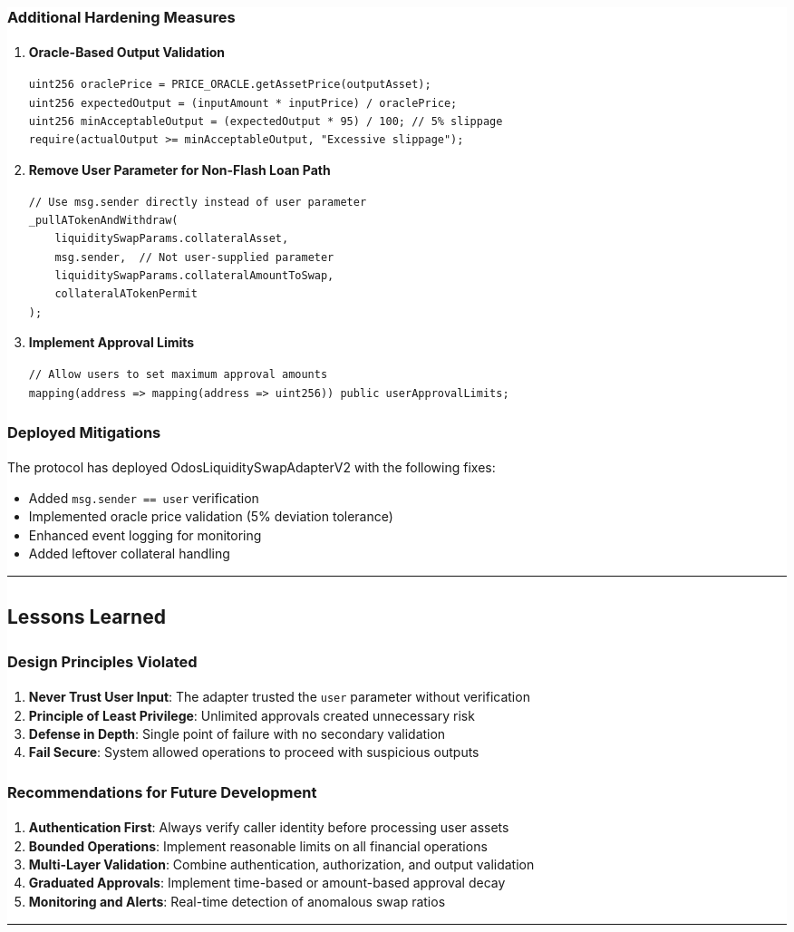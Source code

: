 ### Additional Hardening Measures

1. **Oracle-Based Output Validation**
   ```solidity
   uint256 oraclePrice = PRICE_ORACLE.getAssetPrice(outputAsset);
   uint256 expectedOutput = (inputAmount * inputPrice) / oraclePrice;
   uint256 minAcceptableOutput = (expectedOutput * 95) / 100; // 5% slippage
   require(actualOutput >= minAcceptableOutput, "Excessive slippage");
   ```

2. **Remove User Parameter for Non-Flash Loan Path**
   ```solidity
   // Use msg.sender directly instead of user parameter
   _pullATokenAndWithdraw(
       liquiditySwapParams.collateralAsset,
       msg.sender,  // Not user-supplied parameter
       liquiditySwapParams.collateralAmountToSwap,
       collateralATokenPermit
   );
   ```

3. **Implement Approval Limits**
   ```solidity
   // Allow users to set maximum approval amounts
   mapping(address => mapping(address => uint256)) public userApprovalLimits;
   ```

### Deployed Mitigations

The protocol has deployed OdosLiquiditySwapAdapterV2 with the following fixes:
- Added `msg.sender == user` verification
- Implemented oracle price validation (5% deviation tolerance)
- Enhanced event logging for monitoring
- Added leftover collateral handling

---

## Lessons Learned

### Design Principles Violated

1. **Never Trust User Input**: The adapter trusted the `user` parameter without verification
2. **Principle of Least Privilege**: Unlimited approvals created unnecessary risk
3. **Defense in Depth**: Single point of failure with no secondary validation
4. **Fail Secure**: System allowed operations to proceed with suspicious outputs

### Recommendations for Future Development

1. **Authentication First**: Always verify caller identity before processing user assets
2. **Bounded Operations**: Implement reasonable limits on all financial operations
3. **Multi-Layer Validation**: Combine authentication, authorization, and output validation
4. **Graduated Approvals**: Implement time-based or amount-based approval decay
5. **Monitoring and Alerts**: Real-time detection of anomalous swap ratios

---